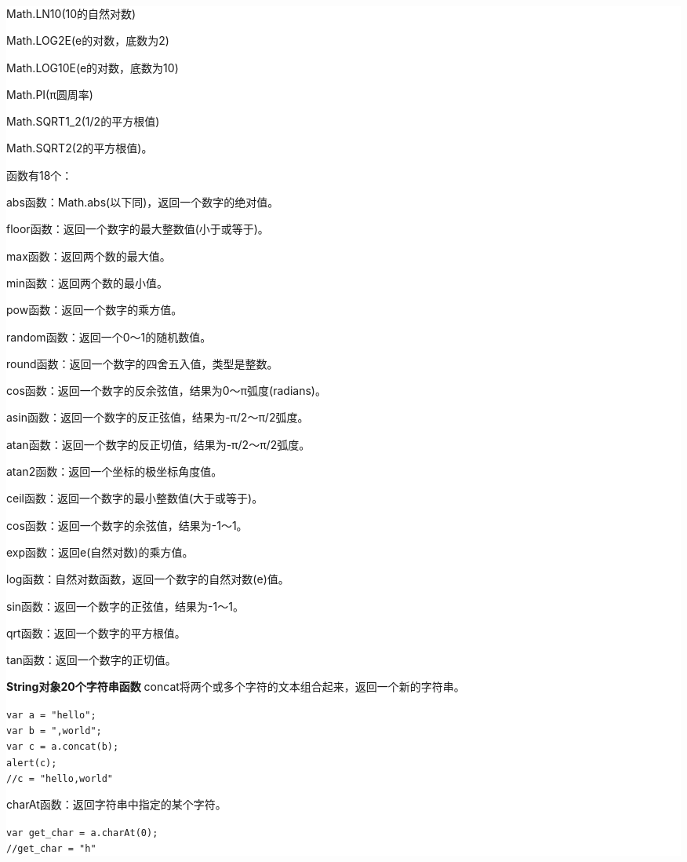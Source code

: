 Math.LN10(10的自然对数)

Math.LOG2E(e的对数，底数为2)

Math.LOG10E(e的对数，底数为10)

Math.PI(π圆周率)

Math.SQRT1_2(1/2的平方根值)

Math.SQRT2(2的平方根值)。

函数有18个：

abs函数：Math.abs(以下同)，返回一个数字的绝对值。

floor函数：返回一个数字的最大整数值(小于或等于)。

max函数：返回两个数的最大值。

min函数：返回两个数的最小值。

pow函数：返回一个数字的乘方值。

random函数：返回一个0～1的随机数值。

round函数：返回一个数字的四舍五入值，类型是整数。

cos函数：返回一个数字的反余弦值，结果为0～π弧度(radians)。

asin函数：返回一个数字的反正弦值，结果为-π/2～π/2弧度。

atan函数：返回一个数字的反正切值，结果为-π/2～π/2弧度。

atan2函数：返回一个坐标的极坐标角度值。

ceil函数：返回一个数字的最小整数值(大于或等于)。

cos函数：返回一个数字的余弦值，结果为-1～1。

exp函数：返回e(自然对数)的乘方值。

log函数：自然对数函数，返回一个数字的自然对数(e)值。

sin函数：返回一个数字的正弦值，结果为-1～1。

qrt函数：返回一个数字的平方根值。

tan函数：返回一个数字的正切值。

**String对象20个字符串函数**
concat将两个或多个字符的文本组合起来，返回一个新的字符串。

	var a = "hello";
	var b = ",world";
	var c = a.concat(b);
	alert(c);
	//c = "hello,world"

charAt函数：返回字符串中指定的某个字符。

	var get_char = a.charAt(0);
	//get_char = "h"
